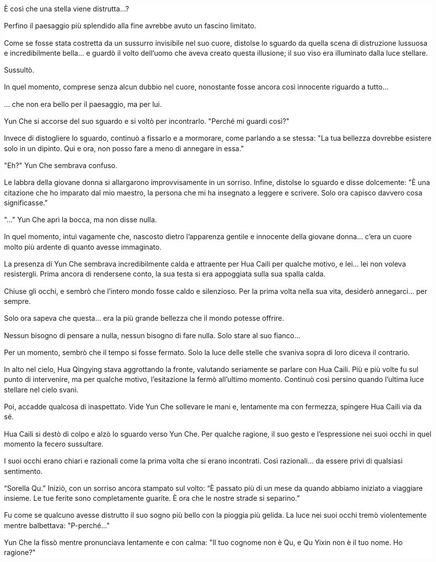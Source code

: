 È così che una stella viene distrutta…?

Perfino il paesaggio più splendido alla fine avrebbe avuto un fascino limitato.

Come se fosse stata costretta da un sussurro invisibile nel suo cuore, distolse lo sguardo da quella scena di distruzione lussuosa e incredibilmente bella… e guardò il volto dell’uomo che aveva creato questa illusione; il suo viso era illuminato dalla luce stellare.

Sussultò.

In quel momento, comprese senza alcun dubbio nel cuore, nonostante fosse ancora così innocente riguardo a tutto…

… che non era bello per il paesaggio, ma per lui.

Yun Che si accorse del suo sguardo e si voltò per incontrarlo. "Perché mi guardi così?"

Invece di distogliere lo sguardo, continuò a fissarlo e a mormorare, come parlando a se stessa: "La tua bellezza dovrebbe esistere solo in un dipinto. Qui e ora, non posso fare a meno di annegare in essa."

"Eh?" Yun Che sembrava confuso.

Le labbra della giovane donna si allargarono improvvisamente in un sorriso. Infine, distolse lo sguardo e disse dolcemente: "È una citazione che ho imparato dal mio maestro, la persona che mi ha insegnato a leggere e scrivere. Solo ora capisco davvero cosa significasse."

"…" Yun Che aprì la bocca, ma non disse nulla.

In quel momento, intuì vagamente che, nascosto dietro l’apparenza gentile e innocente della giovane donna… c’era un cuore molto più ardente di quanto avesse immaginato.

La presenza di Yun Che sembrava incredibilmente calda e attraente per Hua Caili per qualche motivo, e lei… lei non voleva resistergli. Prima ancora di rendersene conto, la sua testa si era appoggiata sulla sua spalla calda.

Chiuse gli occhi, e sembrò che l’intero mondo fosse caldo e silenzioso. Per la prima volta nella sua vita, desiderò annegarci… per sempre.

Solo ora sapeva che questa… era la più grande bellezza che il mondo potesse offrire.

Nessun bisogno di pensare a nulla, nessun bisogno di fare nulla. Solo stare al suo fianco…

Per un momento, sembrò che il tempo si fosse fermato. Solo la luce delle stelle che svaniva sopra di loro diceva il contrario.

In alto nel cielo, Hua Qingying stava aggrottando la fronte, valutando seriamente se parlare con Hua Caili. Più e più volte fu sul punto di intervenire, ma per qualche motivo, l’esitazione la fermò all’ultimo momento. Continuò così persino quando l’ultima luce stellare nel cielo svanì.

Poi, accadde qualcosa di inaspettato. Vide Yun Che sollevare le mani e, lentamente ma con fermezza, spingere Hua Caili via da sé.

Hua Caili si destò di colpo e alzò lo sguardo verso Yun Che. Per qualche ragione, il suo gesto e l’espressione nei suoi occhi in quel momento la fecero sussultare.

I suoi occhi erano chiari e razionali come la prima volta che si erano incontrati. Così razionali… da essere privi di qualsiasi sentimento.

“Sorella Qu.” Iniziò, con un sorriso ancora stampato sul volto: “È passato più di un mese da quando abbiamo iniziato a viaggiare insieme. Le tue ferite sono completamente guarite. È ora che le nostre strade si separino.”

Fu come se qualcuno avesse distrutto il suo sogno più bello con la pioggia più gelida. La luce nei suoi occhi tremò violentemente mentre balbettava: "P-perché…"

Yun Che la fissò mentre pronunciava lentamente e con calma: "Il tuo cognome non è Qu, e Qu Yixin non è il tuo nome. Ho ragione?"
